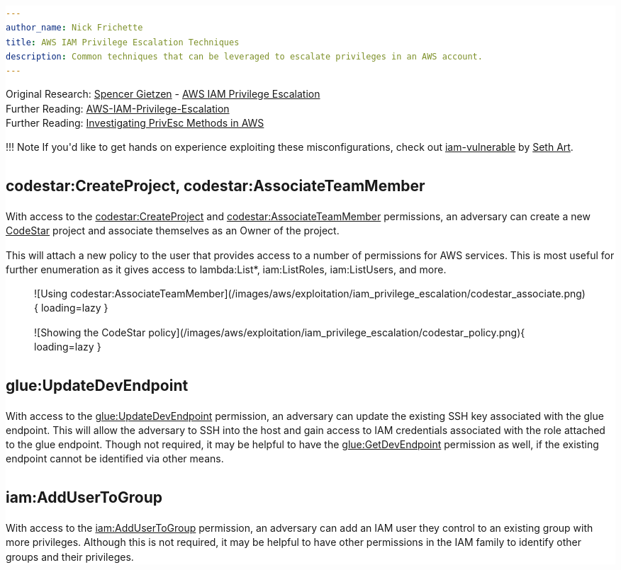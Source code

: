 ```yaml
---
author_name: Nick Frichette
title: AWS IAM Privilege Escalation Techniques
description: Common techniques that can be leveraged to escalate privileges in an AWS account.
---
```


Original Research: [Spencer Gietzen](https://twitter.com/SpenGietz) - [AWS IAM Privilege Escalation](https://rhinosecuritylabs.com/aws/aws-privilege-escalation-methods-mitigation/)  
Further Reading: [AWS-IAM-Privilege-Escalation](https://github.com/RhinoSecurityLabs/AWS-IAM-Privilege-Escalation)  
Further Reading: [Investigating PrivEsc Methods in AWS](https://bishopfox.com/blog/privilege-escalation-in-aws)  

!!! Note
    If you'd like to get hands on experience exploiting these misconfigurations, check out [iam-vulnerable](https://github.com/BishopFox/iam-vulnerable) by [Seth Art](https://twitter.com/sethsec).

## codestar:CreateProject, codestar:AssociateTeamMember
With access to the [codestar:CreateProject](https://awscli.amazonaws.com/v2/documentation/api/latest/reference/codestar/create-project.html) and [codestar:AssociateTeamMember](https://awscli.amazonaws.com/v2/documentation/api/latest/reference/codestar/associate-team-member.html) permissions, an adversary can create a new [CodeStar](https://aws.amazon.com/codestar/) project and associate themselves as an Owner of the project.

This will attach a new policy to the user that provides access to a number of permissions for AWS services. This is most useful for further enumeration as it gives access to lambda:List*, iam:ListRoles, iam:ListUsers, and more.

<figure markdown>
  ![Using codestar:AssociateTeamMember](/images/aws/exploitation/iam_privilege_escalation/codestar_associate.png){ loading=lazy }
</figure>

<figure markdown>
  ![Showing the CodeStar policy](/images/aws/exploitation/iam_privilege_escalation/codestar_policy.png){ loading=lazy }
</figure>

## glue:UpdateDevEndpoint
With access to the [glue:UpdateDevEndpoint](https://awscli.amazonaws.com/v2/documentation/api/latest/reference/glue/update-dev-endpoint.html) permission, an adversary can update the existing SSH key associated with the glue endpoint. This will allow the adversary to SSH into the host and gain access to IAM credentials associated with the role attached to the glue endpoint. Though not required, it may be helpful to have the [glue:GetDevEndpoint](https://awscli.amazonaws.com/v2/documentation/api/latest/reference/glue/get-dev-endpoint.html) permission as well, if the existing endpoint cannot be identified via other means. 

## iam:AddUserToGroup
With access to the [iam:AddUserToGroup](https://awscli.amazonaws.com/v2/documentation/api/latest/reference/iam/add-user-to-group.html) permission, an adversary can add an IAM user they control to an existing group with more privileges. Although this is not required, it may be helpful to have other permissions in the IAM family to identify other groups and their privileges. 

